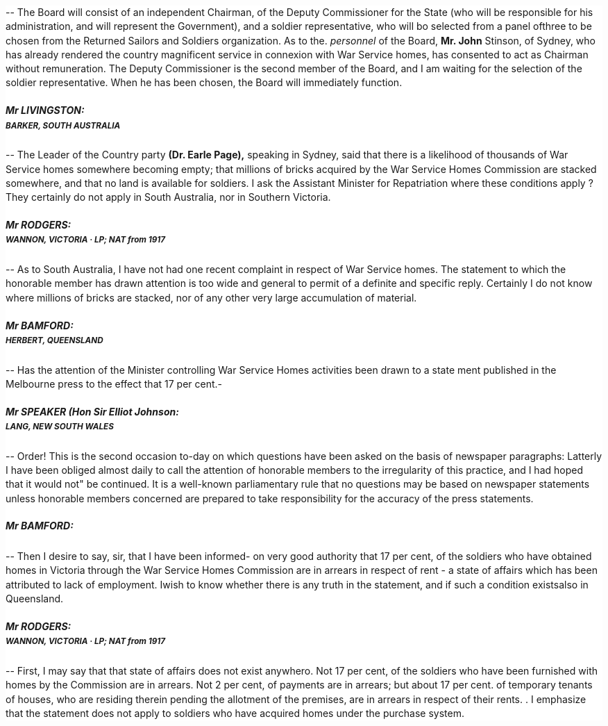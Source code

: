 -- The Board will consist of an independent Chairman, of the Deputy Commissioner for the State (who will be responsible for his administration, and will represent the Government), and a soldier representative, who will bo selected from a panel ofthree to be chosen from the Returned Sailors and Soldiers organization. As to the.  *personnel*  of the Board,  **Mr. John**  Stinson, of Sydney, who has already rendered the country magnificent service in connexion with War Service homes, has consented to act as  Chairman  without remuneration. The  Deputy  Commissioner is the second member of the Board, and I am waiting for the selection of the soldier representative. When he has been chosen, the Board will immediately function. 

##### Mr LIVINGSTON:<br><small class="text-muted">BARKER, SOUTH AUSTRALIA</small>

-- The Leader of the Country party  **(Dr. Earle Page),**  speaking in Sydney, said that there is a likelihood of thousands of War Service homes somewhere becoming empty; that millions of bricks acquired by the War Service Homes Commission are stacked somewhere, and that no land is available for soldiers. I ask the Assistant Minister for Repatriation where these conditions apply ? They certainly do not apply in South Australia, nor in Southern Victoria. 

##### Mr RODGERS:<br><small class="text-muted">WANNON, VICTORIA &middot; LP; NAT from 1917</small>

-- As to South Australia, I have not had one recent complaint in respect of War Service homes. The statement to which the honorable member has drawn attention is too wide and general to permit of a definite and specific reply. Certainly I do not know where millions of bricks are stacked, nor of any other very large accumulation of material. 

##### Mr BAMFORD:<br><small class="text-muted">HERBERT, QUEENSLAND</small>

-- Has the attention of the Minister controlling War Service Homes activities been drawn to a state ment published in the Melbourne press to the effect that 17 per cent.- 

##### Mr SPEAKER (Hon Sir Elliot Johnson:<br><small class="text-muted">LANG, NEW SOUTH WALES</small>

-- Order! This is the second occasion to-day on which questions have been asked on the basis of newspaper paragraphs: Latterly I have been obliged almost daily to call the attention of honorable members to the irregularity of this practice, and I had hoped that it would not" be continued. It is a well-known  parliamentary rule that no questions may be based on newspaper statements unless honorable members concerned are prepared to take responsibility for the accuracy of the press statements. 

##### Mr BAMFORD:

-- Then I desire to say, sir, that I have been informed- on very good authority that 17 per cent, of the soldiers who have obtained homes in Victoria through the War Service Homes Commission are in arrears in respect of rent - a state of affairs which has been attributed to lack of employment. Iwish to know whether there is any truth in  the statement, and if such a condition existsalso in Queensland. 

##### Mr RODGERS:<br><small class="text-muted">WANNON, VICTORIA &middot; LP; NAT from 1917</small>

-- First, I may say  that that state of affairs does not exist anywhero. Not 17 per cent, of the soldiers who have been furnished with homes by the Commission are in arrears. Not 2 per cent, of payments are in arrears; but about 17 per cent. of temporary tenants of houses, who are residing therein pending the allotment of the premises, are in arrears in respect of their rents. . I emphasize that the statement does not apply to soldiers who have acquired homes under the purchase system. 
